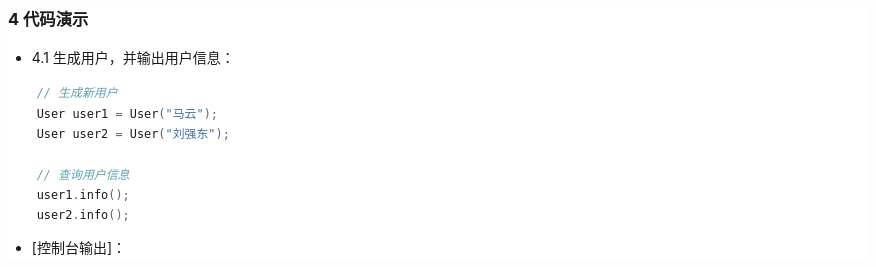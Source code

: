 ### 4 代码演示
+ 4.1 生成用户，并输出用户信息：
``` c++
    // 生成新用户
    User user1 = User("马云");
    User user2 = User("刘强东");

    // 查询用户信息
    user1.info();
    user2.info();
```

+ [控制台输出]：